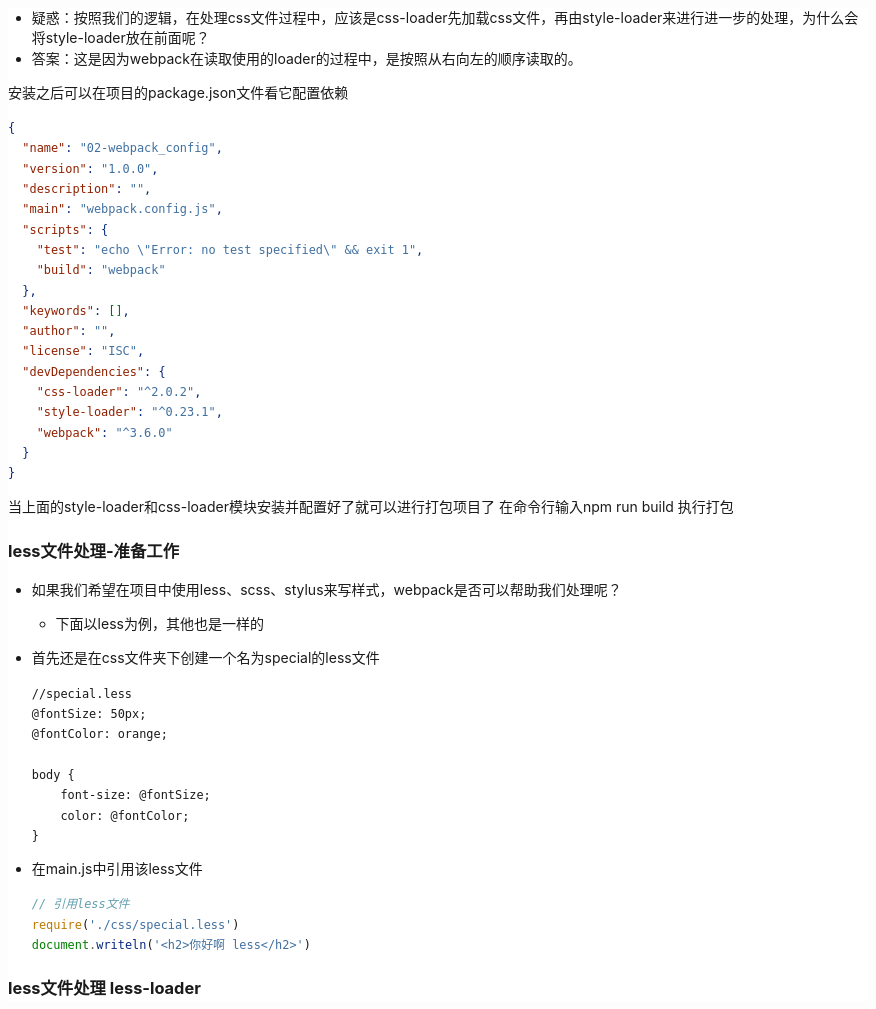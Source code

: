 - 疑惑：按照我们的逻辑，在处理css文件过程中，应该是css-loader先加载css文件，再由style-loader来进行进一步的处理，为什么会将style-loader放在前面呢？
- 答案：这是因为webpack在读取使用的loader的过程中，是按照从右向左的顺序读取的。

安装之后可以在项目的package.json文件看它配置依赖

```json
{
  "name": "02-webpack_config",
  "version": "1.0.0",
  "description": "",
  "main": "webpack.config.js",
  "scripts": {
    "test": "echo \"Error: no test specified\" && exit 1",
    "build": "webpack"
  },
  "keywords": [],
  "author": "",
  "license": "ISC",
  "devDependencies": {
    "css-loader": "^2.0.2",
    "style-loader": "^0.23.1",
    "webpack": "^3.6.0"
  }
}

```

当上面的style-loader和css-loader模块安装并配置好了就可以进行打包项目了 在命令行输入npm run build 执行打包

### less文件处理-准备工作

- 如果我们希望在项目中使用less、scss、stylus来写样式，webpack是否可以帮助我们处理呢？

  - 下面以less为例，其他也是一样的

- 首先还是在css文件夹下创建一个名为special的less文件

  ```less
  //special.less
  @fontSize: 50px;
  @fontColor: orange;
  
  body {
      font-size: @fontSize;
      color: @fontColor;
  }
  ```

- 在main.js中引用该less文件

  ```javascript
  // 引用less文件
  require('./css/special.less')
  document.writeln('<h2>你好啊 less</h2>')
  ```

### less文件处理 less-loader
